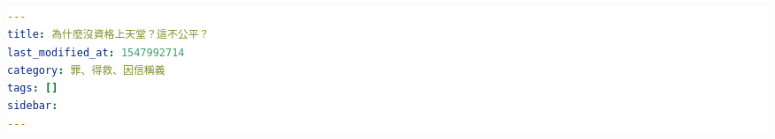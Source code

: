 ```yaml
---
title: 為什麼沒資格上天堂？這不公平？
last_modified_at: 1547992714
category: 罪、得救、因信稱義
tags: []
sidebar: 
---
```

